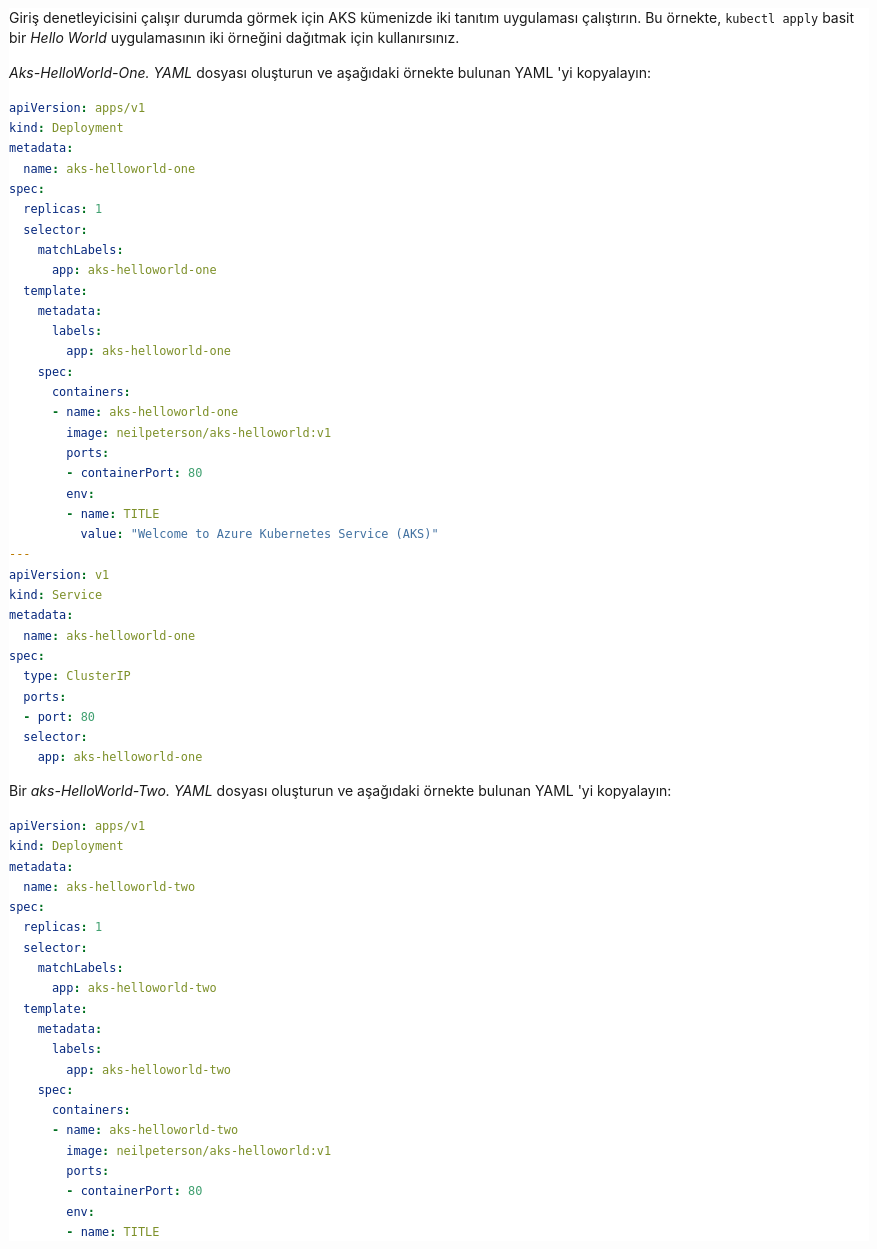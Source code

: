 Giriş denetleyicisini çalışır durumda görmek için AKS kümenizde iki tanıtım uygulaması çalıştırın. Bu örnekte, `kubectl apply` basit bir *Hello World* uygulamasının iki örneğini dağıtmak için kullanırsınız.

*Aks-HelloWorld-One. YAML* dosyası oluşturun ve aşağıdaki örnekte bulunan YAML 'yi kopyalayın:

```yml
apiVersion: apps/v1
kind: Deployment
metadata:
  name: aks-helloworld-one  
spec:
  replicas: 1
  selector:
    matchLabels:
      app: aks-helloworld-one
  template:
    metadata:
      labels:
        app: aks-helloworld-one
    spec:
      containers:
      - name: aks-helloworld-one
        image: neilpeterson/aks-helloworld:v1
        ports:
        - containerPort: 80
        env:
        - name: TITLE
          value: "Welcome to Azure Kubernetes Service (AKS)"
---
apiVersion: v1
kind: Service
metadata:
  name: aks-helloworld-one  
spec:
  type: ClusterIP
  ports:
  - port: 80
  selector:
    app: aks-helloworld-one
```

Bir *aks-HelloWorld-Two. YAML* dosyası oluşturun ve aşağıdaki örnekte bulunan YAML 'yi kopyalayın:

```yml
apiVersion: apps/v1
kind: Deployment
metadata:
  name: aks-helloworld-two  
spec:
  replicas: 1
  selector:
    matchLabels:
      app: aks-helloworld-two
  template:
    metadata:
      labels:
        app: aks-helloworld-two
    spec:
      containers:
      - name: aks-helloworld-two
        image: neilpeterson/aks-helloworld:v1
        ports:
        - containerPort: 80
        env:
        - name: TITLE
```